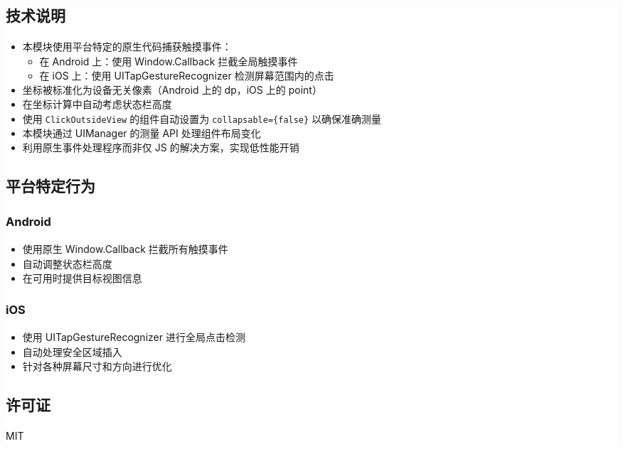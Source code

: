 ## 技术说明

- 本模块使用平台特定的原生代码捕获触摸事件：
  - 在 Android 上：使用 Window.Callback 拦截全局触摸事件
  - 在 iOS 上：使用 UITapGestureRecognizer 检测屏幕范围内的点击
- 坐标被标准化为设备无关像素（Android 上的 dp，iOS 上的 point）
- 在坐标计算中自动考虑状态栏高度
- 使用 `ClickOutsideView` 的组件自动设置为 `collapsable={false}` 以确保准确测量
- 本模块通过 UIManager 的测量 API 处理组件布局变化
- 利用原生事件处理程序而非仅 JS 的解决方案，实现低性能开销

## 平台特定行为

### Android
- 使用原生 Window.Callback 拦截所有触摸事件
- 自动调整状态栏高度
- 在可用时提供目标视图信息

### iOS
- 使用 UITapGestureRecognizer 进行全局点击检测
- 自动处理安全区域插入
- 针对各种屏幕尺寸和方向进行优化

## 许可证

MIT
